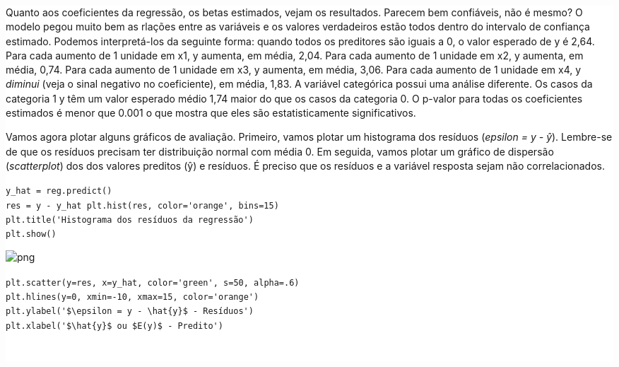 </p>
<p>
Quanto aos coeficientes da regressão, os betas estimados, vejam os
resultados. Parecem bem confiáveis, não é mesmo? O modelo pegou muito
bem as rlações entre as variáveis e os valores verdadeiros estão todos
dentro do intervalo de confiança estimado. Podemos interpretá-los da
seguinte forma: quando todos os preditores são iguais a 0, o valor
esperado de y é 2,64. Para cada aumento de 1 unidade em x1, y aumenta,
em média, 2,04. Para cada aumento de 1 unidade em x2, y aumenta, em
média, 0,74. Para cada aumento de 1 unidade em x3, y aumenta, em média,
3,06. Para cada aumento de 1 unidade em x4, y <em>diminui</em> (veja o
sinal negativo no coeficiente), em média, 1,83. A variável categórica
possui uma análise diferente. Os casos da categoria 1 y têm um valor
esperado médio 1,74 maior do que os casos da categoria 0. O p-valor para
todas os coeficientes estimados é menor que 0.001 o que mostra que eles
são estatisticamente significativos.
</p>
<p>
Vamos agora plotar alguns gráficos de avaliação. Primeiro, vamos plotar
um histograma dos resíduos (<em>epsilon = y - ŷ</em>). Lembre-se de que
os resíduos precisam ter distribuição normal com média 0. Em seguida,
vamos plotar um gráfico de dispersão (<em>scatterplot</em>) dos dos
valores preditos (ŷ) e resíduos. É preciso que os resíduos e a variável
resposta sejam não correlacionados.
</p>
<pre class="highlight"><code><span class="n">y_hat</span> <span class="o">=</span> <span class="n">reg</span><span class="o">.</span><span class="n">predict</span><span class="p">()</span>
<span class="n">res</span> <span class="o">=</span> <span class="n">y</span> <span class="o">-</span> <span class="n">y_hat</span> <span class="n">plt</span><span class="o">.</span><span class="n">hist</span><span class="p">(</span><span class="n">res</span><span class="p">,</span> <span class="n">color</span><span class="o">=</span><span class="s">&apos;orange&apos;</span><span class="p">,</span> <span class="n">bins</span><span class="o">=</span><span class="mi">15</span><span class="p">)</span>
<span class="n">plt</span><span class="o">.</span><span class="n">title</span><span class="p">(</span><span class="s">&apos;Histograma dos res&#xED;duos da regress&#xE3;o&apos;</span><span class="p">)</span>
<span class="n">plt</span><span class="o">.</span><span class="n">show</span><span class="p">()</span>
</code></pre>

<p>
<img src="http://neylsoncrepalde.github.io/img/2018-02-25-regressao-linear-python/output_12_0.png" alt="png">
</p>
<pre class="highlight"><code><span class="n">plt</span><span class="o">.</span><span class="n">scatter</span><span class="p">(</span><span class="n">y</span><span class="o">=</span><span class="n">res</span><span class="p">,</span> <span class="n">x</span><span class="o">=</span><span class="n">y_hat</span><span class="p">,</span> <span class="n">color</span><span class="o">=</span><span class="s">&apos;green&apos;</span><span class="p">,</span> <span class="n">s</span><span class="o">=</span><span class="mi">50</span><span class="p">,</span> <span class="n">alpha</span><span class="o">=.</span><span class="mi">6</span><span class="p">)</span>
<span class="n">plt</span><span class="o">.</span><span class="n">hlines</span><span class="p">(</span><span class="n">y</span><span class="o">=</span><span class="mi">0</span><span class="p">,</span> <span class="n">xmin</span><span class="o">=-</span><span class="mi">10</span><span class="p">,</span> <span class="n">xmax</span><span class="o">=</span><span class="mi">15</span><span class="p">,</span> <span class="n">color</span><span class="o">=</span><span class="s">&apos;orange&apos;</span><span class="p">)</span>
<span class="n">plt</span><span class="o">.</span><span class="n">ylabel</span><span class="p">(</span><span class="s">&apos;$</span><span class="err">\</span><span class="s">epsilon = y - </span><span class="err">\</span><span class="s">hat{y}$ - Res&#xED;duos&apos;</span><span class="p">)</span>
<span class="n">plt</span><span class="o">.</span><span class="n">xlabel</span><span class="p">(</span><span class="s">&apos;$</span><span class="err">\</span><span class="s">hat{y}$ ou $E(y)$ - Predito&apos;</span><span class="p">)</span>